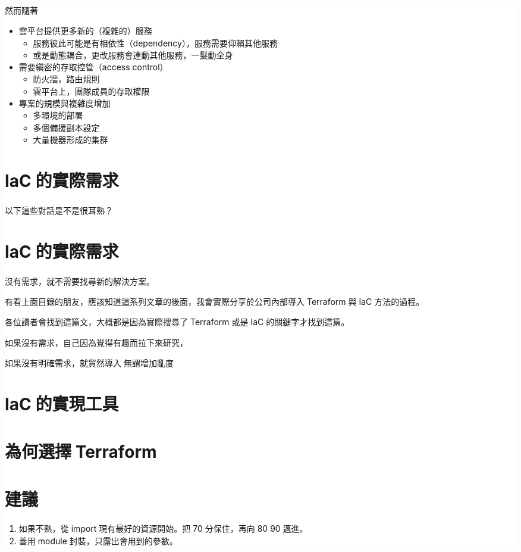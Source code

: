 然而隨著
- 雲平台提供更多新的（複雜的）服務
  - 服務彼此可能是有相依性（dependency），服務需要仰賴其他服務
  - 或是動態耦合，更改服務會連動其他服務，一髮動全身
- 需要縝密的存取控管（access control）
  - 防火牆，路由規則
  - 雲平台上，團隊成員的存取權限
- 專案的規模與複雜度增加
  - 多環境的部署
  - 多個備援副本設定
  - 大量機器形成的集群

# IaC 的實際需求

以下這些對話是不是很耳熟？

# IaC 的實際需求

沒有需求，就不需要找尋新的解決方案。

有看上面目錄的朋友，應該知道這系列文章的後面，我會實際分享於公司內部導入 Terraform 與 IaC 方法的過程。

各位讀者會找到這篇文，大概都是因為實際搜尋了 Terraform 或是 IaC 的關鍵字才找到這篇。

如果沒有需求，自己因為覺得有趣而拉下來研究，

如果沒有明確需求，就貿然導入
無謂增加亂度

# IaC 的實現工具

# 為何選擇 Terraform 

# 建議

1. 如果不熟，從 import 現有最好的資源開始。把 70 分保住，再向 80 90 邁進。
1. 善用 module 封裝，只露出會用到的參數。
